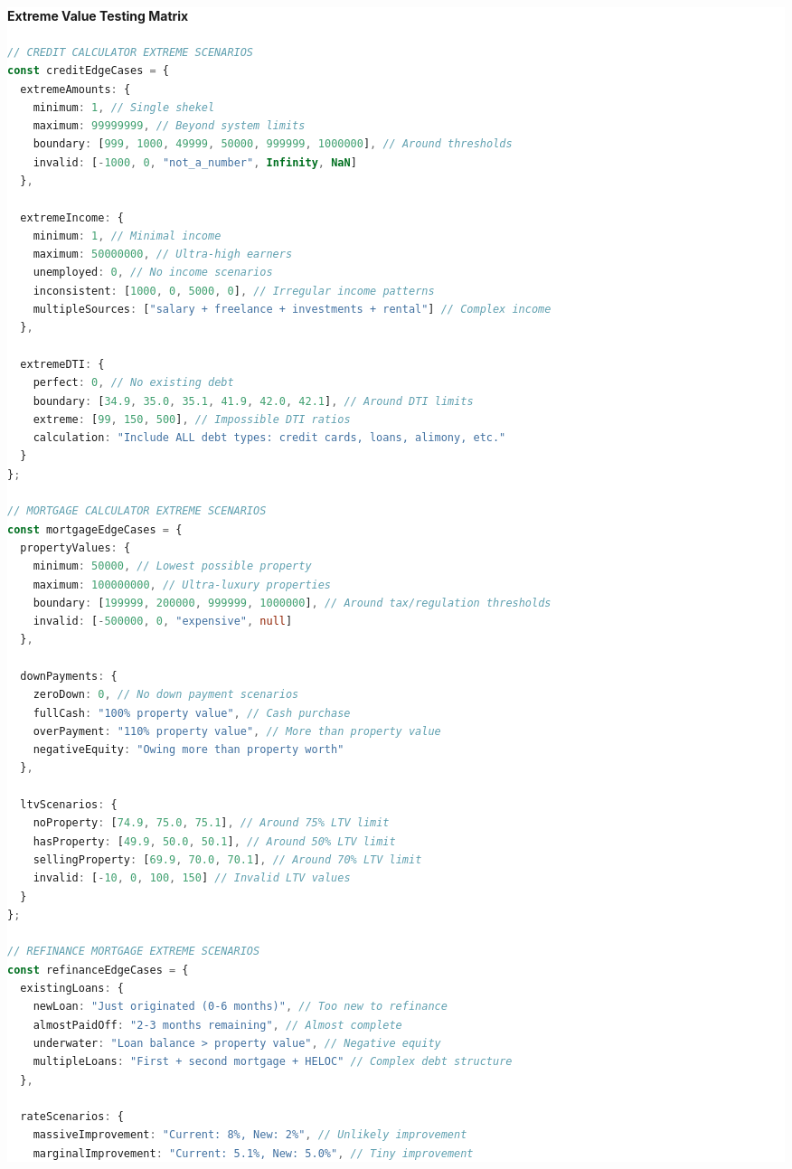 #### Extreme Value Testing Matrix

```typescript
// CREDIT CALCULATOR EXTREME SCENARIOS
const creditEdgeCases = {
  extremeAmounts: {
    minimum: 1, // Single shekel
    maximum: 99999999, // Beyond system limits
    boundary: [999, 1000, 49999, 50000, 999999, 1000000], // Around thresholds
    invalid: [-1000, 0, "not_a_number", Infinity, NaN]
  },
  
  extremeIncome: {
    minimum: 1, // Minimal income
    maximum: 50000000, // Ultra-high earners
    unemployed: 0, // No income scenarios
    inconsistent: [1000, 0, 5000, 0], // Irregular income patterns
    multipleSources: ["salary + freelance + investments + rental"] // Complex income
  },
  
  extremeDTI: {
    perfect: 0, // No existing debt
    boundary: [34.9, 35.0, 35.1, 41.9, 42.0, 42.1], // Around DTI limits
    extreme: [99, 150, 500], // Impossible DTI ratios
    calculation: "Include ALL debt types: credit cards, loans, alimony, etc."
  }
};

// MORTGAGE CALCULATOR EXTREME SCENARIOS  
const mortgageEdgeCases = {
  propertyValues: {
    minimum: 50000, // Lowest possible property
    maximum: 100000000, // Ultra-luxury properties
    boundary: [199999, 200000, 999999, 1000000], // Around tax/regulation thresholds
    invalid: [-500000, 0, "expensive", null]
  },
  
  downPayments: {
    zeroDown: 0, // No down payment scenarios
    fullCash: "100% property value", // Cash purchase
    overPayment: "110% property value", // More than property value
    negativeEquity: "Owing more than property worth"
  },
  
  ltvScenarios: {
    noProperty: [74.9, 75.0, 75.1], // Around 75% LTV limit
    hasProperty: [49.9, 50.0, 50.1], // Around 50% LTV limit  
    sellingProperty: [69.9, 70.0, 70.1], // Around 70% LTV limit
    invalid: [-10, 0, 100, 150] // Invalid LTV values
  }
};

// REFINANCE MORTGAGE EXTREME SCENARIOS
const refinanceEdgeCases = {
  existingLoans: {
    newLoan: "Just originated (0-6 months)", // Too new to refinance
    almostPaidOff: "2-3 months remaining", // Almost complete
    underwater: "Loan balance > property value", // Negative equity
    multipleLoans: "First + second mortgage + HELOC" // Complex debt structure
  },
  
  rateScenarios: {
    massiveImprovement: "Current: 8%, New: 2%", // Unlikely improvement
    marginalImprovement: "Current: 5.1%, New: 5.0%", // Tiny improvement
```